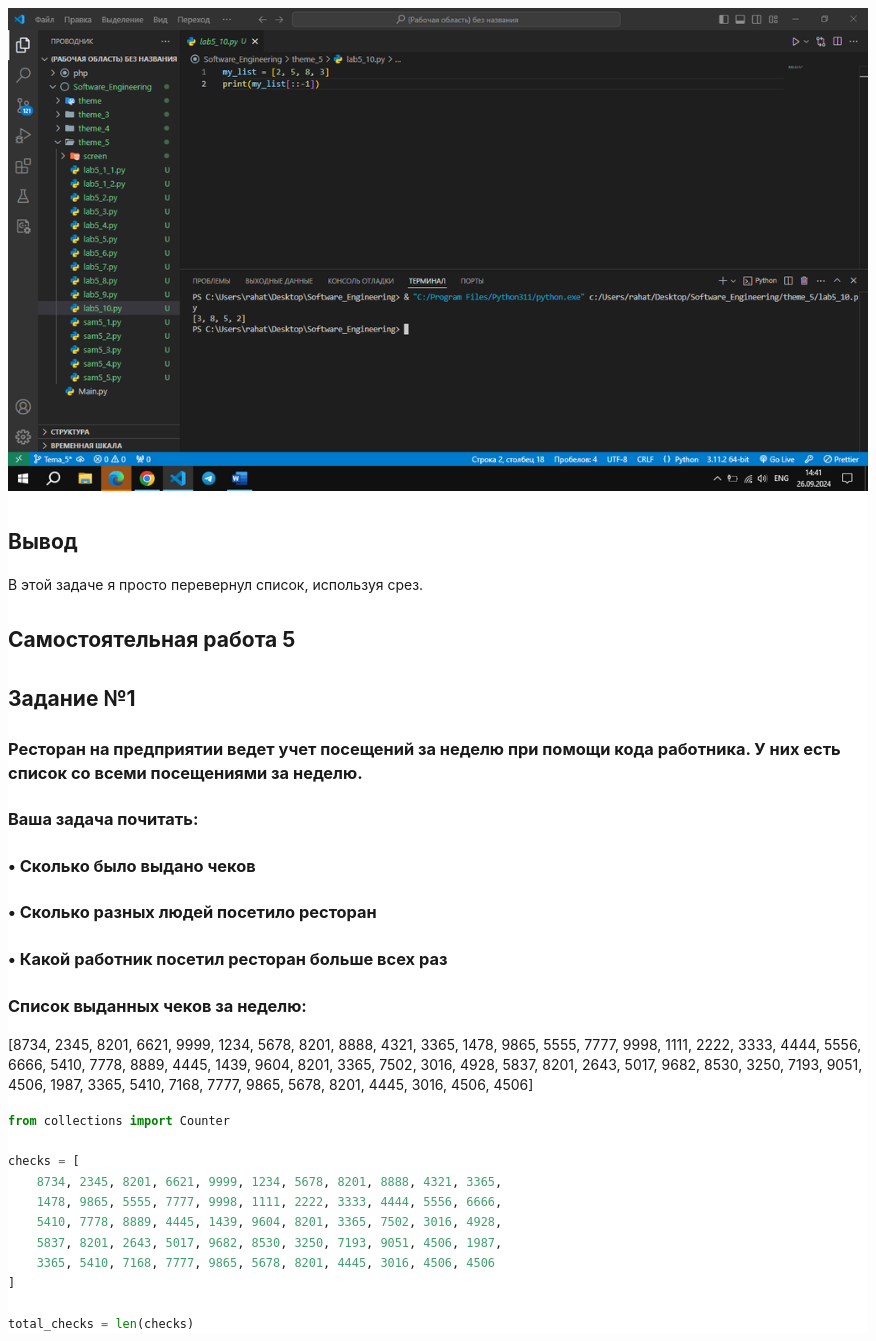 ### ![Результат](https://github.com/RahaMilopNo/Software_Engineering/blob/Tema_5/theme_5/screen/lab5_10.png)
## Вывод
В этой задаче я просто перевернул список, используя срез.

## Самостоятельная работа 5
## Задание №1
### Ресторан на предприятии ведет учет посещений за неделю при помощи кода работника. У них есть список со всеми посещениями за неделю. 
### Ваша задача почитать:
### • Сколько было выдано чеков
### • Сколько разных людей посетило ресторан
### • Какой работник посетил ресторан больше всех раз
### Список выданных чеков за неделю:
[8734, 2345, 8201, 6621, 9999, 1234, 5678, 8201, 8888, 4321, 3365,
 1478, 9865, 5555, 7777, 9998, 1111, 2222, 3333, 4444, 5556, 6666,
 5410, 7778, 8889, 4445, 1439, 9604, 8201, 3365, 7502, 3016, 4928,
 5837, 8201, 2643, 5017, 9682, 8530, 3250, 7193, 9051, 4506, 1987,
 3365, 5410, 7168, 7777, 9865, 5678, 8201, 4445, 3016, 4506, 4506]
```python
from collections import Counter

checks = [
    8734, 2345, 8201, 6621, 9999, 1234, 5678, 8201, 8888, 4321, 3365,
    1478, 9865, 5555, 7777, 9998, 1111, 2222, 3333, 4444, 5556, 6666,
    5410, 7778, 8889, 4445, 1439, 9604, 8201, 3365, 7502, 3016, 4928,
    5837, 8201, 2643, 5017, 9682, 8530, 3250, 7193, 9051, 4506, 1987,
    3365, 5410, 7168, 7777, 9865, 5678, 8201, 4445, 3016, 4506, 4506
]

total_checks = len(checks)

```